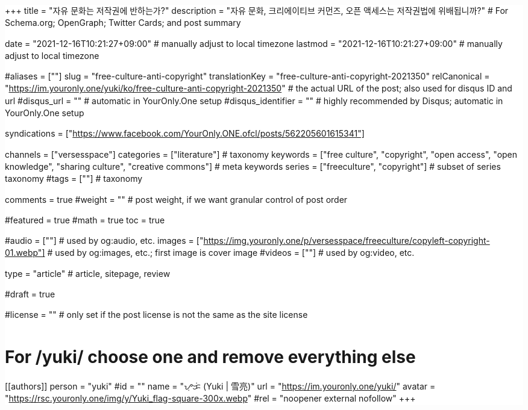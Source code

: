 +++
title = "자유 문화는 저작권에 반하는가?"
description = "자유 문화, 크리에이티브 커먼즈, 오픈 액세스는 저작권법에 위배됩니까?"                                                    # For Schema.org; OpenGraph; Twitter Cards; and post summary

date = "2021-12-16T10:21:27+09:00"                                        # manually adjust to local timezone
lastmod = "2021-12-16T10:21:27+09:00"                                        # manually adjust to local timezone

#aliases = [""]
slug = "free-culture-anti-copyright"
translationKey = "free-culture-anti-copyright-2021350"
relCanonical = "https://im.youronly.one/yuki/ko/free-culture-anti-copyright-2021350"                                                   # the actual URL of the post; also used for disqus ID and url
#disqus_url = ""                                                    # automatic in YourOnly.One setup
#disqus_identifier = ""                                             # highly recommended by Disqus; automatic in YourOnly.One setup

syndications = ["https://www.facebook.com/YourOnly.ONE.ofcl/posts/562205601615341"]

channels = ["versesspace"]
categories = ["literature"]                                                   # taxonomy
keywords = ["free culture", "copyright", "open access", "open knowledge", "sharing culture", "creative commons"]                                                     # meta keywords
series = ["freeculture", "copyright"]                                                       # subset of series taxonomy
#tags = [""]                                                         # taxonomy

comments = true
#weight = ""                                                        # post weight, if we want granular control of post order

#featured = true
#math = true
toc = true

#audio = [""]                                                        # used by og:audio, etc.
images = ["https://img.youronly.one/p/versesspace/freeculture/copyleft-copyright-01.webp"]                                                       # used by og:images, etc.; first image is cover image
#videos = [""]                                                       # used by og:video, etc.

type = "article"                                                           # article, sitepage, review

#draft = true

#license = ""                                                       # only set if the post license is not the same as the site license

# For /yuki/ choose one and remove everything else
[[authors]]
  person = "yuki"
  #id = ""
  name = "ᜌᜓᜃᜒ (Yuki | 雪亮)"
  url = "https://im.youronly.one/yuki/"
  avatar = "https://rsc.youronly.one/img/y/Yuki_flag-square-300x.webp"
  #rel = "noopener external nofollow"
+++


[^a]: Wikipedia: [Copyright](https://en.wikipedia.org/wiki/Copyright)
[^b]: Wikipedia: [Copyright: Economic rights](https://en.wikipedia.org/wiki/Copyright#Economic_rights)